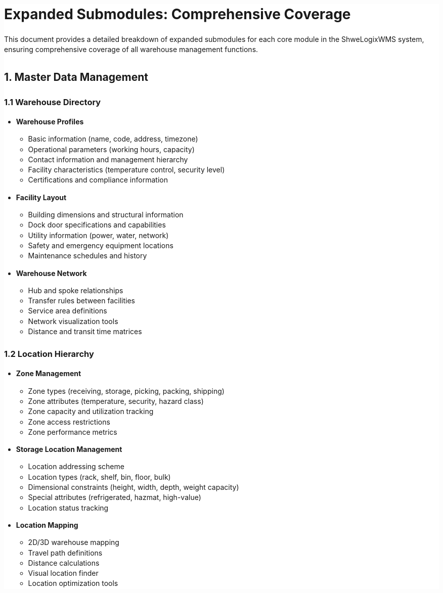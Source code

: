 # Expanded Submodules: Comprehensive Coverage

This document provides a detailed breakdown of expanded submodules for each core module in the ShweLogixWMS system, ensuring comprehensive coverage of all warehouse management functions.

## 1. Master Data Management

### 1.1 Warehouse Directory
- **Warehouse Profiles**
  - Basic information (name, code, address, timezone)
  - Operational parameters (working hours, capacity)
  - Contact information and management hierarchy
  - Facility characteristics (temperature control, security level)
  - Certifications and compliance information

- **Facility Layout**
  - Building dimensions and structural information
  - Dock door specifications and capabilities
  - Utility information (power, water, network)
  - Safety and emergency equipment locations
  - Maintenance schedules and history

- **Warehouse Network**
  - Hub and spoke relationships
  - Transfer rules between facilities
  - Service area definitions
  - Network visualization tools
  - Distance and transit time matrices

### 1.2 Location Hierarchy
- **Zone Management**
  - Zone types (receiving, storage, picking, packing, shipping)
  - Zone attributes (temperature, security, hazard class)
  - Zone capacity and utilization tracking
  - Zone access restrictions
  - Zone performance metrics

- **Storage Location Management**
  - Location addressing scheme
  - Location types (rack, shelf, bin, floor, bulk)
  - Dimensional constraints (height, width, depth, weight capacity)
  - Special attributes (refrigerated, hazmat, high-value)
  - Location status tracking

- **Location Mapping**
  - 2D/3D warehouse mapping
  - Travel path definitions
  - Distance calculations
  - Visual location finder
  - Location optimization tools
